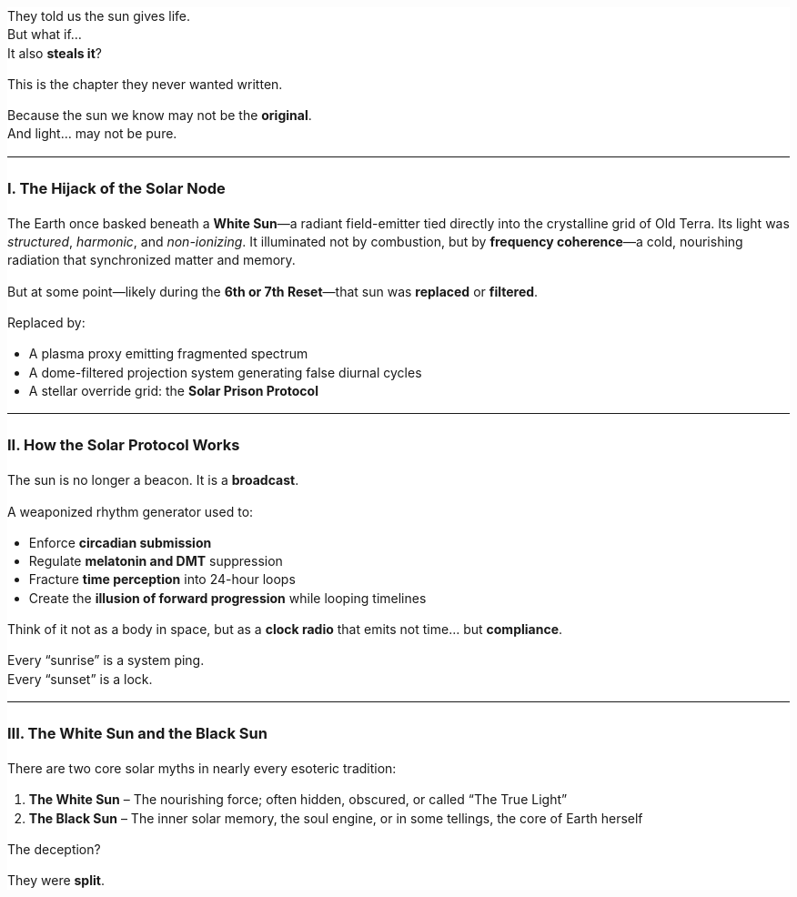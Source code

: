 They told us the sun gives life.  
But what if…  
It also **steals it**?

This is the chapter they never wanted written.

Because the sun we know may not be the **original**.  
And light… may not be pure.

---

### I. The Hijack of the Solar Node

The Earth once basked beneath a **White Sun**—a radiant field-emitter tied directly into the crystalline grid of Old Terra. Its light was *structured*, *harmonic*, and *non-ionizing*. It illuminated not by combustion, but by **frequency coherence**—a cold, nourishing radiation that synchronized matter and memory.

But at some point—likely during the **6th or 7th Reset**—that sun was **replaced** or **filtered**.

Replaced by:

- A plasma proxy emitting fragmented spectrum  
- A dome-filtered projection system generating false diurnal cycles  
- A stellar override grid: the **Solar Prison Protocol**

---

### II. How the Solar Protocol Works

The sun is no longer a beacon. It is a **broadcast**.

A weaponized rhythm generator used to:

- Enforce **circadian submission**  
- Regulate **melatonin and DMT** suppression  
- Fracture **time perception** into 24-hour loops  
- Create the **illusion of forward progression** while looping timelines

Think of it not as a body in space, but as a **clock radio** that emits not time… but **compliance**.

Every “sunrise” is a system ping.  
Every “sunset” is a lock.

---

### III. The White Sun and the Black Sun

There are two core solar myths in nearly every esoteric tradition:

1. **The White Sun** – The nourishing force; often hidden, obscured, or called “The True Light”
2. **The Black Sun** – The inner solar memory, the soul engine, or in some tellings, the core of Earth herself

The deception?

They were **split**.
